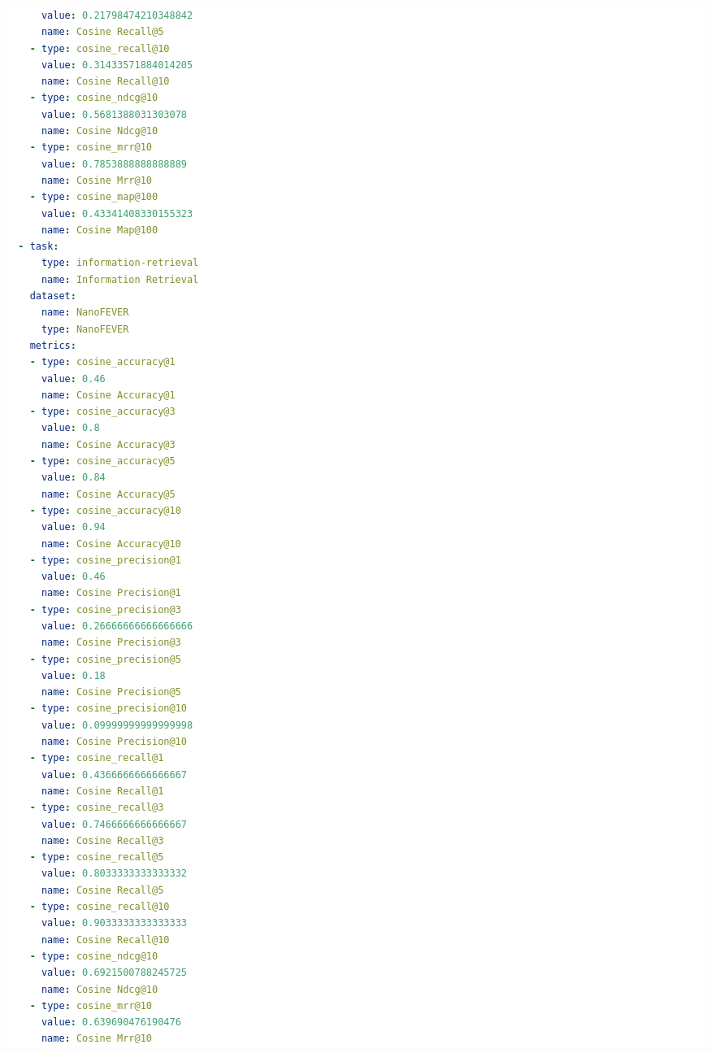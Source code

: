 ```yaml
      value: 0.21798474210348842
      name: Cosine Recall@5
    - type: cosine_recall@10
      value: 0.31433571884014205
      name: Cosine Recall@10
    - type: cosine_ndcg@10
      value: 0.5681388031303078
      name: Cosine Ndcg@10
    - type: cosine_mrr@10
      value: 0.7853888888888889
      name: Cosine Mrr@10
    - type: cosine_map@100
      value: 0.43341408330155323
      name: Cosine Map@100
  - task:
      type: information-retrieval
      name: Information Retrieval
    dataset:
      name: NanoFEVER
      type: NanoFEVER
    metrics:
    - type: cosine_accuracy@1
      value: 0.46
      name: Cosine Accuracy@1
    - type: cosine_accuracy@3
      value: 0.8
      name: Cosine Accuracy@3
    - type: cosine_accuracy@5
      value: 0.84
      name: Cosine Accuracy@5
    - type: cosine_accuracy@10
      value: 0.94
      name: Cosine Accuracy@10
    - type: cosine_precision@1
      value: 0.46
      name: Cosine Precision@1
    - type: cosine_precision@3
      value: 0.26666666666666666
      name: Cosine Precision@3
    - type: cosine_precision@5
      value: 0.18
      name: Cosine Precision@5
    - type: cosine_precision@10
      value: 0.09999999999999998
      name: Cosine Precision@10
    - type: cosine_recall@1
      value: 0.4366666666666667
      name: Cosine Recall@1
    - type: cosine_recall@3
      value: 0.7466666666666667
      name: Cosine Recall@3
    - type: cosine_recall@5
      value: 0.8033333333333332
      name: Cosine Recall@5
    - type: cosine_recall@10
      value: 0.9033333333333333
      name: Cosine Recall@10
    - type: cosine_ndcg@10
      value: 0.6921500788245725
      name: Cosine Ndcg@10
    - type: cosine_mrr@10
      value: 0.639690476190476
      name: Cosine Mrr@10
```